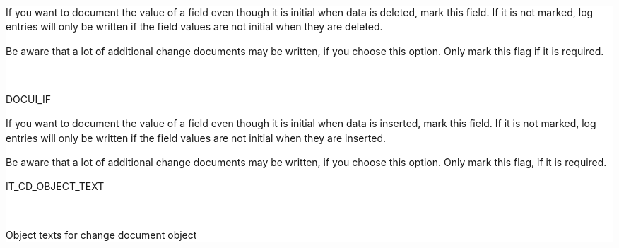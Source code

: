 If you want to document the value of a field even though it is initial when data is deleted, mark this field. If it is not marked, log entries will only be written if the field values are not initial when they are deleted.

Be aware that a lot of additional change documents may be written, if you choose this option. Only mark this flag if it is required.



</td>
</tr>
<tr>
<td>

 



</td>
<td>

DOCUI\_IF



</td>
<td>

If you want to document the value of a field even though it is initial when data is inserted, mark this field. If it is not marked, log entries will only be written if the field values are not initial when they are inserted.

Be aware that a lot of additional change documents may be written, if you choose this option. Only mark this flag, if it is required.



</td>
</tr>
<tr>
<td>

IT\_CD\_OBJECT\_TEXT



</td>
<td>

 



</td>
<td>

Object texts for change document object



</td>
</tr>
<tr>
<td>
